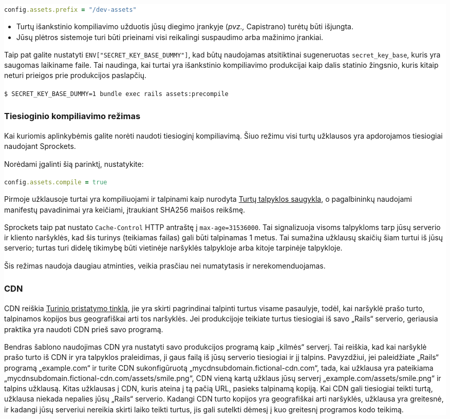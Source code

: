```ruby
config.assets.prefix = "/dev-assets"
```

* Turtų išankstinio kompiliavimo užduotis jūsų diegimo įrankyje (_pvz.,_ Capistrano) turėtų būti išjungta.
* Jūsų plėtros sistemoje turi būti prieinami visi reikalingi suspaudimo arba mažinimo įrankiai.

Taip pat galite nustatyti `ENV["SECRET_KEY_BASE_DUMMY"]`, kad būtų naudojamas atsitiktinai sugeneruotas `secret_key_base`, kuris yra saugomas laikiname faile. Tai naudinga, kai turtai yra išankstinio kompiliavimo produkcijai kaip dalis statinio žingsnio, kuris kitaip neturi prieigos prie produkcijos paslapčių.

```bash
$ SECRET_KEY_BASE_DUMMY=1 bundle exec rails assets:precompile
```

### Tiesioginio kompiliavimo režimas

Kai kuriomis aplinkybėmis galite norėti naudoti tiesioginį kompiliavimą. Šiuo režimu visi turtų užklausos yra apdorojamos tiesiogiai naudojant Sprockets.

Norėdami įgalinti šią parinktį, nustatykite:

```ruby
config.assets.compile = true
```

Pirmoje užklausoje turtai yra kompiliuojami ir talpinami kaip nurodyta [Turtų talpyklos saugykla](#assets-cache-store), o pagalbininkų naudojami manifestų pavadinimai yra keičiami, įtraukiant SHA256 maišos reikšmę.

Sprockets taip pat nustato `Cache-Control` HTTP antraštę į `max-age=31536000`. Tai signalizuoja visoms talpykloms tarp jūsų serverio ir kliento naršyklės, kad šis turinys (teikiamas failas) gali būti talpinamas 1 metus. Tai sumažina užklausų skaičių šiam turtui iš jūsų serverio; turtas turi didelę tikimybę būti vietinėje naršyklės talpykloje arba kitoje tarpinėje talpykloje.

Šis režimas naudoja daugiau atminties, veikia prasčiau nei numatytasis ir nerekomenduojamas.

### CDN

CDN reiškia [Turinio pristatymo tinklą](https://en.wikipedia.org/wiki/Content_delivery_network), jie yra skirti pagrindinai talpinti turtus visame pasaulyje, todėl, kai naršyklė prašo turto, talpinamos kopijos bus geografiškai arti tos naršyklės. Jei produkcijoje teikiate turtus tiesiogiai iš savo „Rails“ serverio, geriausia praktika yra naudoti CDN prieš savo programą.

Bendras šablono naudojimas CDN yra nustatyti savo produkcijos programą kaip „kilmės“ serverį. Tai reiškia, kad kai naršyklė prašo turto iš CDN ir yra talpyklos praleidimas, ji gaus failą iš jūsų serverio tiesiogiai ir jį talpins. Pavyzdžiui, jei paleidžiate „Rails“ programą „example.com“ ir turite CDN sukonfigūruotą „mycdnsubdomain.fictional-cdn.com“, tada, kai užklausa yra pateikiama „mycdnsubdomain.fictional-cdn.com/assets/smile.png“, CDN vieną kartą užklaus jūsų serverį „example.com/assets/smile.png“ ir talpins užklausą. Kitas užklausas į CDN, kuris ateina į tą pačią URL, pasieks talpinamą kopiją. Kai CDN gali tiesiogiai teikti turtą, užklausa niekada nepalies jūsų „Rails“ serverio. Kadangi CDN turto kopijos yra geografiškai arti naršyklės, užklausa yra greitesnė, ir kadangi jūsų serveriui nereikia skirti laiko teikti turtus, jis gali sutelkti dėmesį į kuo greitesnį programos kodo teikimą.


[`config.public_file_server.enabled`]: configuring.html#config-public-file-server-enabled
[`config.assets.digest`]: configuring.html#config-assets-digest
[`config.assets.prefix`]: configuring.html#config-assets-prefix
[`config.action_controller.asset_host`]: configuring.html#config-action-controller-asset-host
[`config.asset_host`]: configuring.html#config-asset-host
[`Cache-Control`]: https://developer.mozilla.org/en-US/docs/Web/HTTP/Headers/Cache-Control